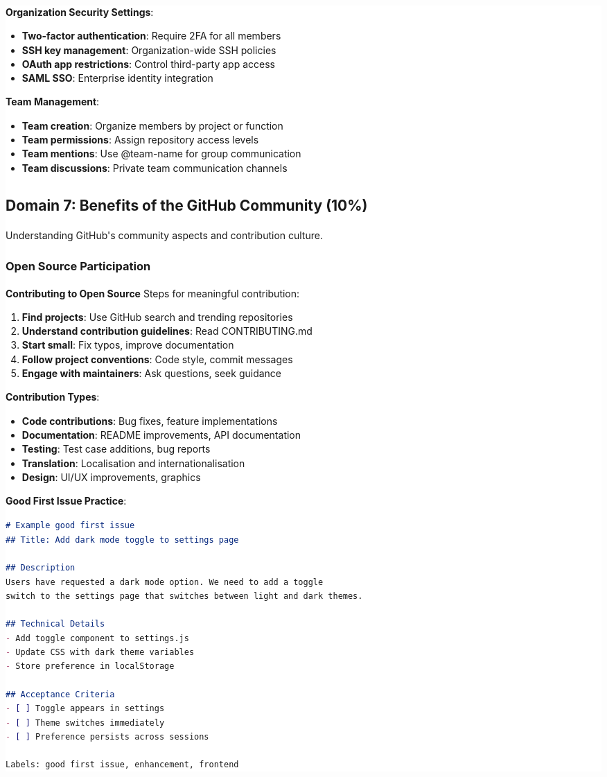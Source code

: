 **Organization Security Settings**:

- **Two-factor authentication**: Require 2FA for all members
- **SSH key management**: Organization-wide SSH policies
- **OAuth app restrictions**: Control third-party app access
- **SAML SSO**: Enterprise identity integration

**Team Management**:

- **Team creation**: Organize members by project or function
- **Team permissions**: Assign repository access levels
- **Team mentions**: Use @team-name for group communication
- **Team discussions**: Private team communication channels

## Domain 7: Benefits of the GitHub Community (10%)

Understanding GitHub's community aspects and contribution culture.

### Open Source Participation

**Contributing to Open Source**
Steps for meaningful contribution:

1. **Find projects**: Use GitHub search and trending repositories
2. **Understand contribution guidelines**: Read CONTRIBUTING.md
3. **Start small**: Fix typos, improve documentation
4. **Follow project conventions**: Code style, commit messages
5. **Engage with maintainers**: Ask questions, seek guidance

**Contribution Types**:

- **Code contributions**: Bug fixes, feature implementations
- **Documentation**: README improvements, API documentation
- **Testing**: Test case additions, bug reports
- **Translation**: Localisation and internationalisation
- **Design**: UI/UX improvements, graphics

**Good First Issue Practice**:

```markdown
# Example good first issue
## Title: Add dark mode toggle to settings page

## Description
Users have requested a dark mode option. We need to add a toggle 
switch to the settings page that switches between light and dark themes.

## Technical Details
- Add toggle component to settings.js
- Update CSS with dark theme variables
- Store preference in localStorage

## Acceptance Criteria
- [ ] Toggle appears in settings
- [ ] Theme switches immediately
- [ ] Preference persists across sessions

Labels: good first issue, enhancement, frontend
```

